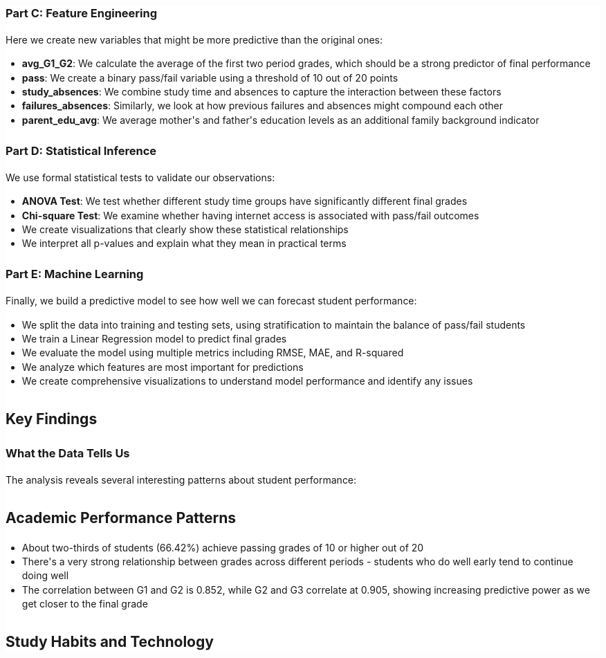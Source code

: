 ### Part C: Feature Engineering

Here we create new variables that might be more predictive than the original ones:

- **avg_G1_G2**: We calculate the average of the first two period grades, which should be a strong predictor of final performance
- **pass**: We create a binary pass/fail variable using a threshold of 10 out of 20 points
- **study_absences**: We combine study time and absences to capture the interaction between these factors
- **failures_absences**: Similarly, we look at how previous failures and absences might compound each other
- **parent_edu_avg**: We average mother's and father's education levels as an additional family background indicator

### Part D: Statistical Inference

We use formal statistical tests to validate our observations:

- **ANOVA Test**: We test whether different study time groups have significantly different final grades
- **Chi-square Test**: We examine whether having internet access is associated with pass/fail outcomes
- We create visualizations that clearly show these statistical relationships
- We interpret all p-values and explain what they mean in practical terms

### Part E: Machine Learning

Finally, we build a predictive model to see how well we can forecast student performance:

- We split the data into training and testing sets, using stratification to maintain the balance of pass/fail students
- We train a Linear Regression model to predict final grades
- We evaluate the model using multiple metrics including RMSE, MAE, and R-squared
- We analyze which features are most important for predictions
- We create comprehensive visualizations to understand model performance and identify any issues

## Key Findings

### What the Data Tells Us

The analysis reveals several interesting patterns about student performance:

## Academic Performance Patterns

- About two-thirds of students (66.42%) achieve passing grades of 10 or higher out of 20
- There's a very strong relationship between grades across different periods - students who do well early tend to continue doing well
- The correlation between G1 and G2 is 0.852, while G2 and G3 correlate at 0.905, showing increasing predictive power as we get closer to the final grade

## Study Habits and Technology
